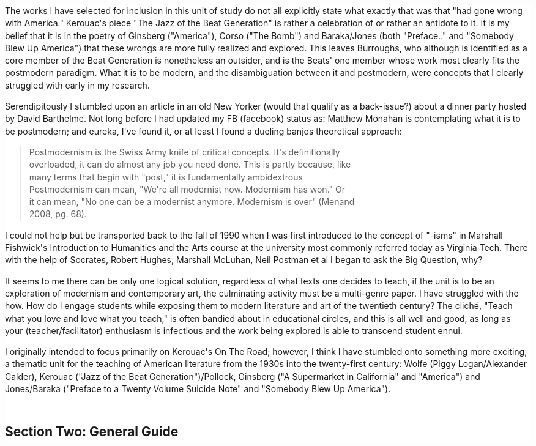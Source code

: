 The works I have selected for inclusion in this unit of study do not all explicitly state what exactly that was that "had gone wrong with America." Kerouac's piece "The Jazz of the Beat Generation" is rather a celebration of or rather an antidote to it. It is my belief that it is in the poetry of Ginsberg ("America"), Corso ("The Bomb") and Baraka/Jones (both "Preface.." and "Somebody Blew Up America") that these wrongs are more fully realized and explored. This leaves Burroughs, who although is identified as a core member of the Beat Generation is nonetheless an outsider, and is the Beats' one member whose work most clearly fits the postmodern paradigm. What it is to be modern, and the disambiguation between it and postmodern, were concepts that I clearly struggled with early in my research.
</p>
<p>
Serendipitously I stumbled upon an article in an old New Yorker (would that qualify as a back-issue?) about a dinner party hosted by David Barthelme. Not long before I had updated my FB (facebook) status as: Matthew Monahan is contemplating what it is to be postmodern; and eureka, I've found it, or at least I found a dueling banjos theoretical approach:
</p>
<blockquote>
<dl>
<dt>
Postmodernism is the Swiss Army knife of critical concepts. It's definitionally
<dt>
overloaded, it can do almost any job you need done. This is partly because, like
<dt>
many terms that begin with "post," it is fundamentally ambidextrous
<dt>
Postmodernism can mean, "We're all modernist now. Modernism has won." Or
<dt>
it can mean, "No one can be a modernist anymore. Modernism is over" (Menand
<dt>
2008, pg. 68).
</dt>
</dt>
</dt>
</dt>
</dt>
</dt>
</dl>
</blockquote>
<p>
I could not help but be transported back to the fall of 1990 when I was first introduced to the concept of "-isms" in Marshall Fishwick's Introduction to Humanities and the Arts course at the university most commonly referred today as Virginia Tech. There with the help of Socrates, Robert Hughes, Marshall McLuhan, Neil Postman et al I began to ask the Big Question, why?
</p>
<p>
It seems to me there can be only one logical solution, regardless of what texts one decides to teach, if the unit is to be an exploration of modernism and contemporary art, the culminating activity must be a multi-genre paper. I have struggled with the how. How do I engage students while exposing them to modern literature and art of the twentieth century? The cliché, "Teach what you love and love what you teach," is often bandied about in educational circles, and this is all well and good, as long as your (teacher/facilitator) enthusiasm is infectious and the work being explored is able to transcend student ennui.
</p>
<p>
I originally intended to focus primarily on Kerouac's On The Road; however, I think I have stumbled onto something more exciting, a thematic unit for the teaching of American literature from the 1930s into the twenty-first century: Wolfe (Piggy Logan/Alexander Calder), Kerouac ("Jazz of the Beat Generation")/Pollock, Ginsberg ("A Supermarket in California" and "America") and Jones/Baraka ("Preface to a Twenty Volume Suicide Note" and "Somebody Blew Up America").
</p>
<hr/>
<h2>
Section Two: General Guide
</h2>
